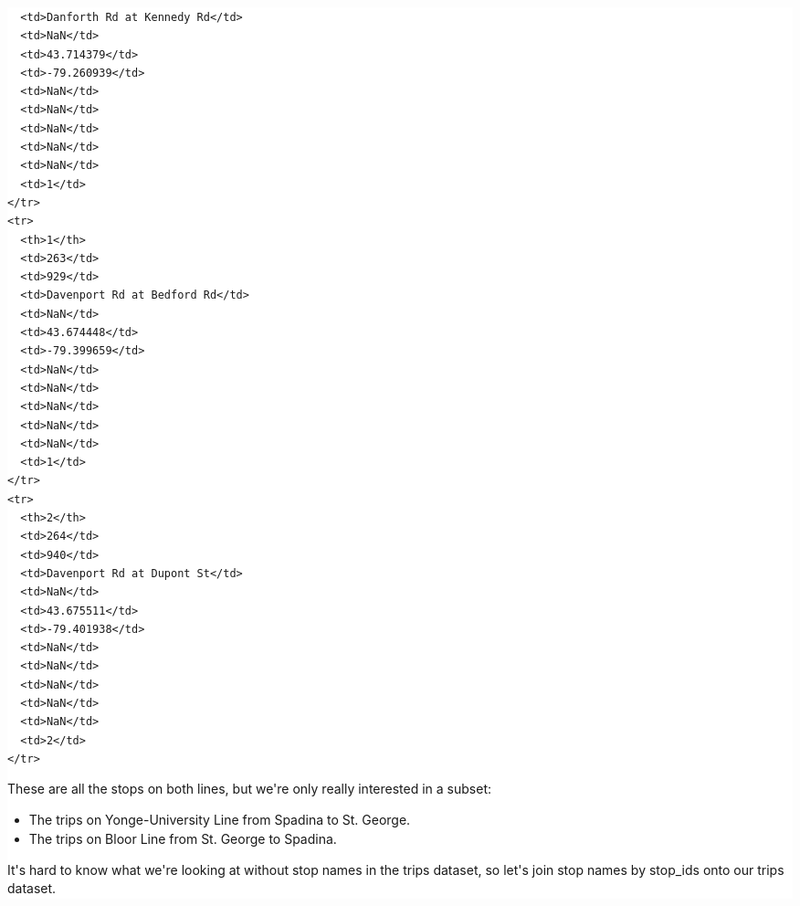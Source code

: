       <td>Danforth Rd at Kennedy Rd</td>
      <td>NaN</td>
      <td>43.714379</td>
      <td>-79.260939</td>
      <td>NaN</td>
      <td>NaN</td>
      <td>NaN</td>
      <td>NaN</td>
      <td>NaN</td>
      <td>1</td>
    </tr>
    <tr>
      <th>1</th>
      <td>263</td>
      <td>929</td>
      <td>Davenport Rd at Bedford Rd</td>
      <td>NaN</td>
      <td>43.674448</td>
      <td>-79.399659</td>
      <td>NaN</td>
      <td>NaN</td>
      <td>NaN</td>
      <td>NaN</td>
      <td>NaN</td>
      <td>1</td>
    </tr>
    <tr>
      <th>2</th>
      <td>264</td>
      <td>940</td>
      <td>Davenport Rd at Dupont St</td>
      <td>NaN</td>
      <td>43.675511</td>
      <td>-79.401938</td>
      <td>NaN</td>
      <td>NaN</td>
      <td>NaN</td>
      <td>NaN</td>
      <td>NaN</td>
      <td>2</td>
    </tr>
  </tbody>
</table>
</div>



These are all the stops on both lines, but we're only really interested in a subset:
* The trips on Yonge-University Line from Spadina to St. George.
* The trips on Bloor Line from St. George to Spadina.

It's hard to know what we're looking at without stop names in the trips dataset, so let's join stop names by stop_ids onto our trips dataset.
